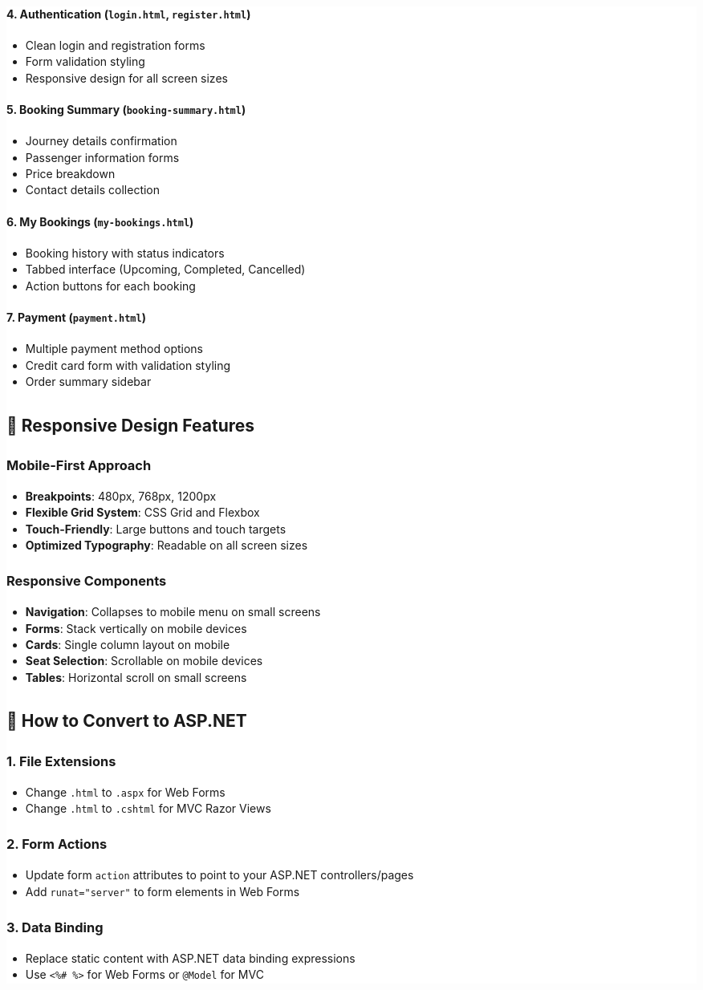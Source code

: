 #### 4. **Authentication** (`login.html`, `register.html`)
- Clean login and registration forms
- Form validation styling
- Responsive design for all screen sizes

#### 5. **Booking Summary** (`booking-summary.html`)
- Journey details confirmation
- Passenger information forms
- Price breakdown
- Contact details collection

#### 6. **My Bookings** (`my-bookings.html`)
- Booking history with status indicators
- Tabbed interface (Upcoming, Completed, Cancelled)
- Action buttons for each booking

#### 7. **Payment** (`payment.html`)
- Multiple payment method options
- Credit card form with validation styling
- Order summary sidebar

## 🎯 Responsive Design Features

### Mobile-First Approach
- **Breakpoints**: 480px, 768px, 1200px
- **Flexible Grid System**: CSS Grid and Flexbox
- **Touch-Friendly**: Large buttons and touch targets
- **Optimized Typography**: Readable on all screen sizes

### Responsive Components
- **Navigation**: Collapses to mobile menu on small screens
- **Forms**: Stack vertically on mobile devices
- **Cards**: Single column layout on mobile
- **Seat Selection**: Scrollable on mobile devices
- **Tables**: Horizontal scroll on small screens

## 🚀 How to Convert to ASP.NET

### 1. **File Extensions**
- Change `.html` to `.aspx` for Web Forms
- Change `.html` to `.cshtml` for MVC Razor Views

### 2. **Form Actions**
- Update form `action` attributes to point to your ASP.NET controllers/pages
- Add `runat="server"` to form elements in Web Forms

### 3. **Data Binding**
- Replace static content with ASP.NET data binding expressions
- Use `<%# %>` for Web Forms or `@Model` for MVC
